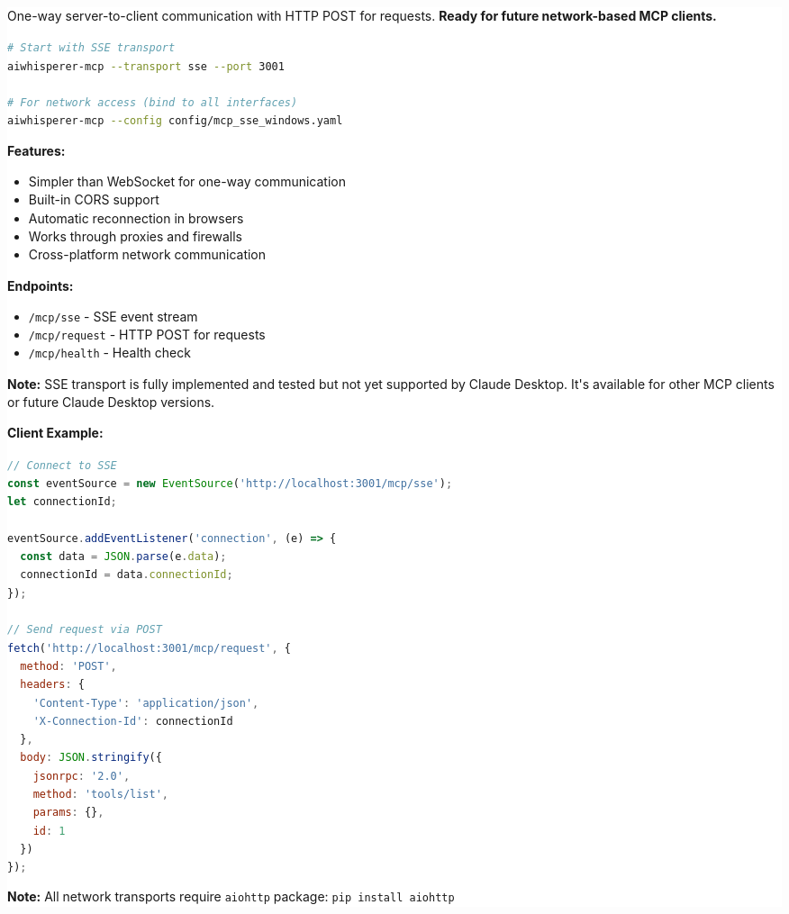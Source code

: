 One-way server-to-client communication with HTTP POST for requests. **Ready for future network-based MCP clients.**

```bash
# Start with SSE transport
aiwhisperer-mcp --transport sse --port 3001

# For network access (bind to all interfaces)
aiwhisperer-mcp --config config/mcp_sse_windows.yaml
```

**Features:**
- Simpler than WebSocket for one-way communication
- Built-in CORS support
- Automatic reconnection in browsers
- Works through proxies and firewalls
- Cross-platform network communication

**Endpoints:**
- `/mcp/sse` - SSE event stream
- `/mcp/request` - HTTP POST for requests
- `/mcp/health` - Health check

**Note:** SSE transport is fully implemented and tested but not yet supported by Claude Desktop. It's available for other MCP clients or future Claude Desktop versions.

**Client Example:**
```javascript
// Connect to SSE
const eventSource = new EventSource('http://localhost:3001/mcp/sse');
let connectionId;

eventSource.addEventListener('connection', (e) => {
  const data = JSON.parse(e.data);
  connectionId = data.connectionId;
});

// Send request via POST
fetch('http://localhost:3001/mcp/request', {
  method: 'POST',
  headers: {
    'Content-Type': 'application/json',
    'X-Connection-Id': connectionId
  },
  body: JSON.stringify({
    jsonrpc: '2.0',
    method: 'tools/list',
    params: {},
    id: 1
  })
});
```

**Note:** All network transports require `aiohttp` package: `pip install aiohttp`

